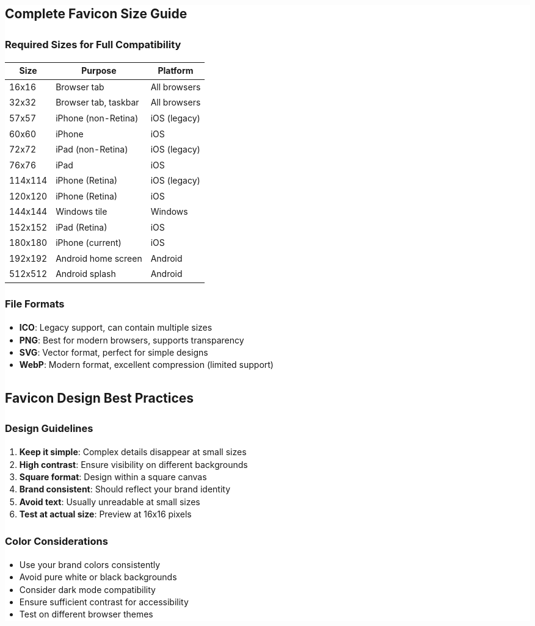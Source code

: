 ## Complete Favicon Size Guide

### Required Sizes for Full Compatibility
| Size | Purpose | Platform |
|------|---------|----------|
| 16x16 | Browser tab | All browsers |
| 32x32 | Browser tab, taskbar | All browsers |
| 57x57 | iPhone (non-Retina) | iOS (legacy) |
| 60x60 | iPhone | iOS |
| 72x72 | iPad (non-Retina) | iOS (legacy) |
| 76x76 | iPad | iOS |
| 114x114 | iPhone (Retina) | iOS (legacy) |
| 120x120 | iPhone (Retina) | iOS |
| 144x144 | Windows tile | Windows |
| 152x152 | iPad (Retina) | iOS |
| 180x180 | iPhone (current) | iOS |
| 192x192 | Android home screen | Android |
| 512x512 | Android splash | Android |

### File Formats
- **ICO**: Legacy support, can contain multiple sizes
- **PNG**: Best for modern browsers, supports transparency
- **SVG**: Vector format, perfect for simple designs
- **WebP**: Modern format, excellent compression (limited support)

## Favicon Design Best Practices

### Design Guidelines
1. **Keep it simple**: Complex details disappear at small sizes
2. **High contrast**: Ensure visibility on different backgrounds
3. **Square format**: Design within a square canvas
4. **Brand consistent**: Should reflect your brand identity
5. **Avoid text**: Usually unreadable at small sizes
6. **Test at actual size**: Preview at 16x16 pixels

### Color Considerations
- Use your brand colors consistently
- Avoid pure white or black backgrounds
- Consider dark mode compatibility
- Ensure sufficient contrast for accessibility
- Test on different browser themes
